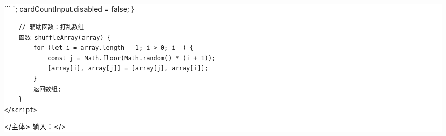 ```        `;
            cardCountInput.disabled = false;
        }
        
        // 辅助函数：打乱数组
        函数 shuffleArray(array) {
            for (let i = array.length - 1; i > 0; i--) {
                const j = Math.floor(Math.random() * (i + 1));
                [array[i], array[j]] = [array[j], array[i]];
            }
            返回数组;
        }
    </script>
</主体>
输入：</>
